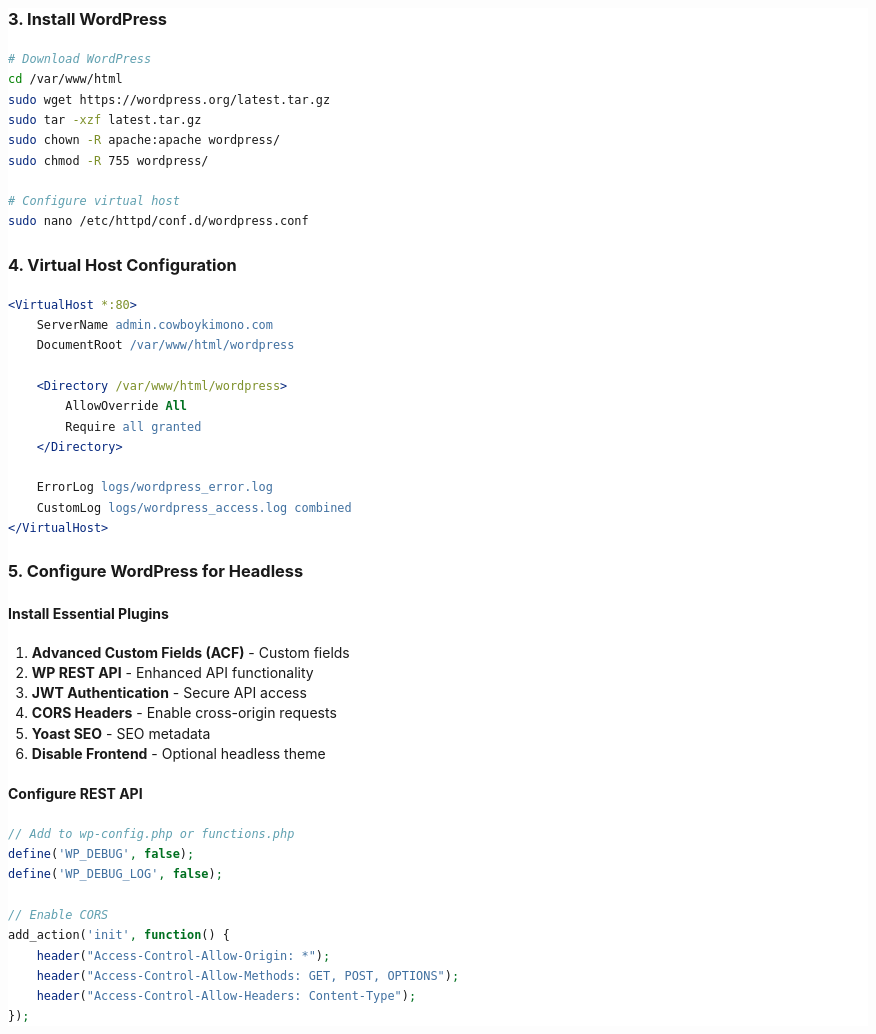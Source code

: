 ### 3. Install WordPress
```bash
# Download WordPress
cd /var/www/html
sudo wget https://wordpress.org/latest.tar.gz
sudo tar -xzf latest.tar.gz
sudo chown -R apache:apache wordpress/
sudo chmod -R 755 wordpress/

# Configure virtual host
sudo nano /etc/httpd/conf.d/wordpress.conf
```

### 4. Virtual Host Configuration
```apache
<VirtualHost *:80>
    ServerName admin.cowboykimono.com
    DocumentRoot /var/www/html/wordpress
    
    <Directory /var/www/html/wordpress>
        AllowOverride All
        Require all granted
    </Directory>
    
    ErrorLog logs/wordpress_error.log
    CustomLog logs/wordpress_access.log combined
</VirtualHost>
```

### 5. Configure WordPress for Headless

#### Install Essential Plugins
1. **Advanced Custom Fields (ACF)** - Custom fields
2. **WP REST API** - Enhanced API functionality
3. **JWT Authentication** - Secure API access
4. **CORS Headers** - Enable cross-origin requests
5. **Yoast SEO** - SEO metadata
6. **Disable Frontend** - Optional headless theme

#### Configure REST API
```php
// Add to wp-config.php or functions.php
define('WP_DEBUG', false);
define('WP_DEBUG_LOG', false);

// Enable CORS
add_action('init', function() {
    header("Access-Control-Allow-Origin: *");
    header("Access-Control-Allow-Methods: GET, POST, OPTIONS");
    header("Access-Control-Allow-Headers: Content-Type");
});
```
